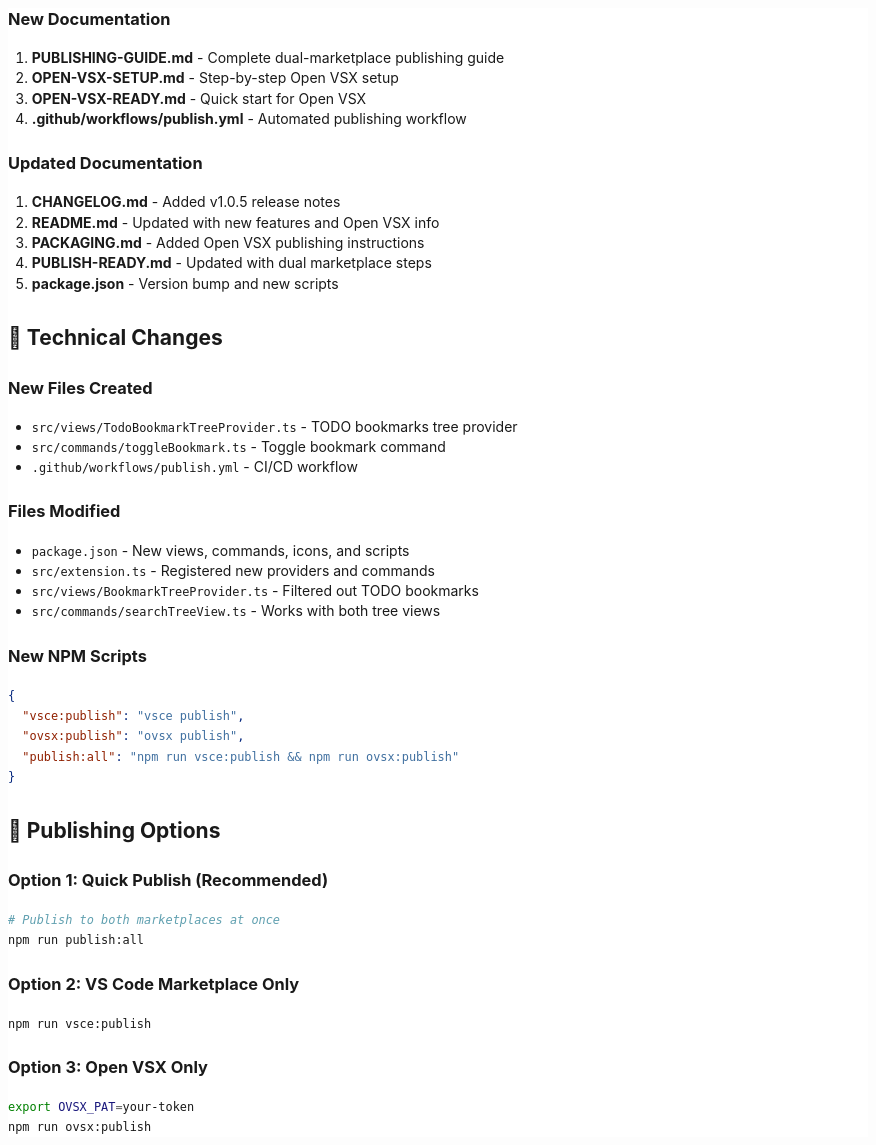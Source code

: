 ### New Documentation
1. **PUBLISHING-GUIDE.md** - Complete dual-marketplace publishing guide
2. **OPEN-VSX-SETUP.md** - Step-by-step Open VSX setup
3. **OPEN-VSX-READY.md** - Quick start for Open VSX
4. **.github/workflows/publish.yml** - Automated publishing workflow

### Updated Documentation
1. **CHANGELOG.md** - Added v1.0.5 release notes
2. **README.md** - Updated with new features and Open VSX info
3. **PACKAGING.md** - Added Open VSX publishing instructions
4. **PUBLISH-READY.md** - Updated with dual marketplace steps
5. **package.json** - Version bump and new scripts

## 🔧 Technical Changes

### New Files Created
- `src/views/TodoBookmarkTreeProvider.ts` - TODO bookmarks tree provider
- `src/commands/toggleBookmark.ts` - Toggle bookmark command
- `.github/workflows/publish.yml` - CI/CD workflow

### Files Modified
- `package.json` - New views, commands, icons, and scripts
- `src/extension.ts` - Registered new providers and commands
- `src/views/BookmarkTreeProvider.ts` - Filtered out TODO bookmarks
- `src/commands/searchTreeView.ts` - Works with both tree views

### New NPM Scripts
```json
{
  "vsce:publish": "vsce publish",
  "ovsx:publish": "ovsx publish",
  "publish:all": "npm run vsce:publish && npm run ovsx:publish"
}
```

## 🎯 Publishing Options

### Option 1: Quick Publish (Recommended)
```bash
# Publish to both marketplaces at once
npm run publish:all
```

### Option 2: VS Code Marketplace Only
```bash
npm run vsce:publish
```

### Option 3: Open VSX Only
```bash
export OVSX_PAT=your-token
npm run ovsx:publish
```

